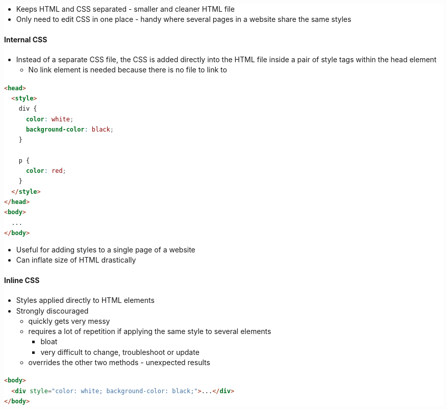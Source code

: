 - Keeps HTML and CSS separated - smaller and cleaner HTML file
- Only need to edit CSS in one place - handy where several pages in a website share the same styles

#### Internal CSS

- Instead of a separate CSS file, the CSS is added directly into the HTML file inside a pair of style tags within the head element
  - No link element is needed because there is no file to link to

```html
<head>
  <style>
    div {
      color: white;
      background-color: black;
    }

    p {
      color: red;
    }
  </style>
</head>
<body>
  ...
</body>
```

- Useful for adding styles to a single page of a website
- Can inflate size of HTML drastically

#### Inline CSS

- Styles applied directly to HTML elements
- Strongly discouraged
  - quickly gets very messy
  - requires a lot of repetition if applying the same style to several elements
    - bloat
    - very difficult to change, troubleshoot or update
  - overrides the other two methods - unexpected results

```html
<body>
  <div style="color: white; background-color: black;">...</div>
</body>
```
